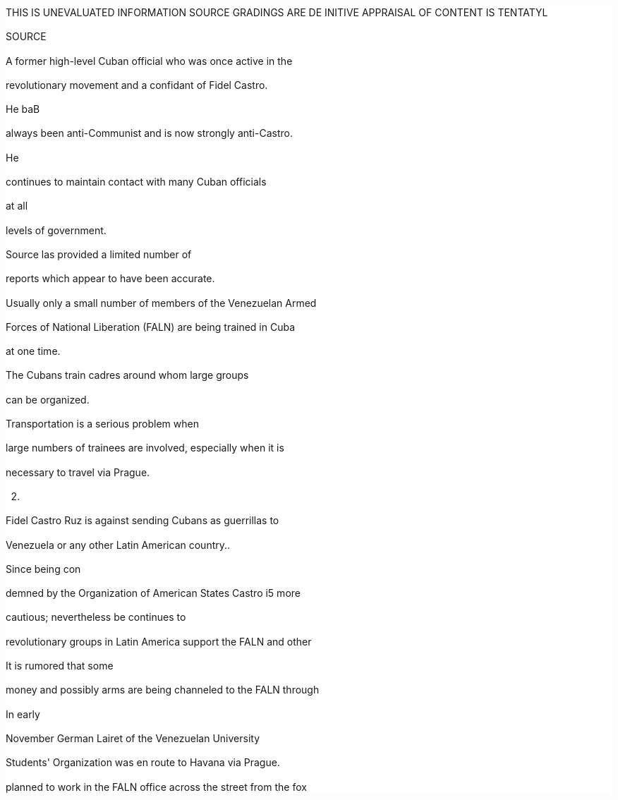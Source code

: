 THIS IS UNEVALUATED INFORMATION SOURCE GRADINGS ARE DE INITIVE APPRAISAL OF CONTENT IS TENTATYL

SOURCE

A former high-level Cuban official who was once active in the

revolutionary movement and a confidant of Fidel Castro.

He baB

always been anti-Communist and is now strongly anti-Castro.

He

continues to maintain contact with many Cuban officials

at all

levels of government.

Source las provided a limited number of

reports which appear to have been accurate.

Usually only a small number of members of the Venezuelan Armed

Forces of National Liberation (FALN) are being trained in Cuba

at one time.

The Cubans train cadres around whom large groups

can be organized.

Transportation is a serious problem when

large numbers of trainees are involved, especially when it is

necessary to travel via Prague.

2.

Fidel Castro Ruz is against sending Cubans as guerrillas to

Venezuela or any other Latin American country..

Since being con

demned by the Organization of American States Castro i5 more

cautious; nevertheless be continues to

revolutionary groups in Latin America support the FALN and other

It is rumored that some

money and possibly arms are being channeled to the FALN through

In early

November German Lairet of the Venezuelan University

Students' Organization was en route to Havana via Prague.

planned to work in the FALN office across the street from the fox
